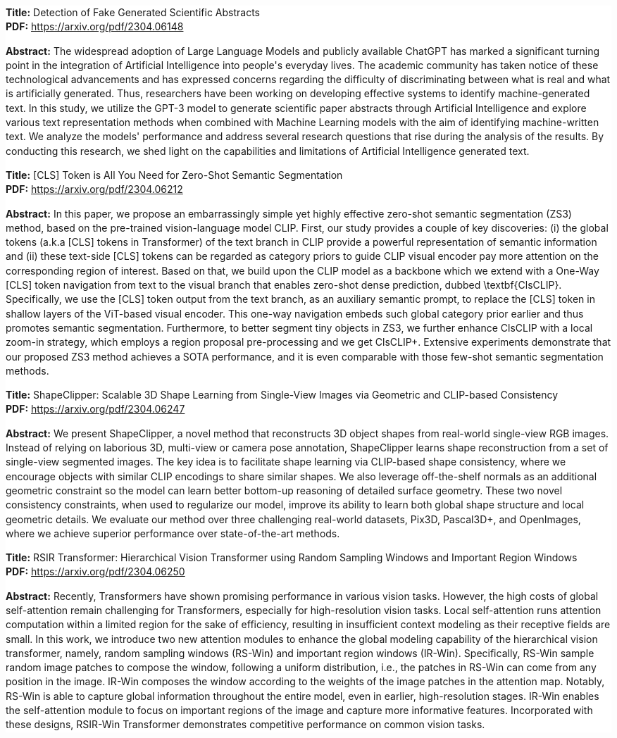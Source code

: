 **Title:** Detection of Fake Generated Scientific Abstracts  
**PDF:** https://arxiv.org/pdf/2304.06148

**Abstract:** The widespread adoption of Large Language Models and publicly available ChatGPT has marked a significant turning point in the integration of Artificial Intelligence into people's everyday lives. The academic community has taken notice of these technological advancements and has expressed concerns regarding the difficulty of discriminating between what is real and what is artificially generated. Thus, researchers have been working on developing effective systems to identify machine-generated text. In this study, we utilize the GPT-3 model to generate scientific paper abstracts through Artificial Intelligence and explore various text representation methods when combined with Machine Learning models with the aim of identifying machine-written text. We analyze the models' performance and address several research questions that rise during the analysis of the results. By conducting this research, we shed light on the capabilities and limitations of Artificial Intelligence generated text. 

**Title:** [CLS] Token is All You Need for Zero-Shot Semantic Segmentation  
**PDF:** https://arxiv.org/pdf/2304.06212

**Abstract:** In this paper, we propose an embarrassingly simple yet highly effective zero-shot semantic segmentation (ZS3) method, based on the pre-trained vision-language model CLIP. First, our study provides a couple of key discoveries: (i) the global tokens (a.k.a [CLS] tokens in Transformer) of the text branch in CLIP provide a powerful representation of semantic information and (ii) these text-side [CLS] tokens can be regarded as category priors to guide CLIP visual encoder pay more attention on the corresponding region of interest. Based on that, we build upon the CLIP model as a backbone which we extend with a One-Way [CLS] token navigation from text to the visual branch that enables zero-shot dense prediction, dubbed \textbf{ClsCLIP}. Specifically, we use the [CLS] token output from the text branch, as an auxiliary semantic prompt, to replace the [CLS] token in shallow layers of the ViT-based visual encoder. This one-way navigation embeds such global category prior earlier and thus promotes semantic segmentation. Furthermore, to better segment tiny objects in ZS3, we further enhance ClsCLIP with a local zoom-in strategy, which employs a region proposal pre-processing and we get ClsCLIP+. Extensive experiments demonstrate that our proposed ZS3 method achieves a SOTA performance, and it is even comparable with those few-shot semantic segmentation methods. 

**Title:** ShapeClipper: Scalable 3D Shape Learning from Single-View Images via  Geometric and CLIP-based Consistency  
**PDF:** https://arxiv.org/pdf/2304.06247

**Abstract:** We present ShapeClipper, a novel method that reconstructs 3D object shapes from real-world single-view RGB images. Instead of relying on laborious 3D, multi-view or camera pose annotation, ShapeClipper learns shape reconstruction from a set of single-view segmented images. The key idea is to facilitate shape learning via CLIP-based shape consistency, where we encourage objects with similar CLIP encodings to share similar shapes. We also leverage off-the-shelf normals as an additional geometric constraint so the model can learn better bottom-up reasoning of detailed surface geometry. These two novel consistency constraints, when used to regularize our model, improve its ability to learn both global shape structure and local geometric details. We evaluate our method over three challenging real-world datasets, Pix3D, Pascal3D+, and OpenImages, where we achieve superior performance over state-of-the-art methods. 

**Title:** RSIR Transformer: Hierarchical Vision Transformer using Random Sampling  Windows and Important Region Windows  
**PDF:** https://arxiv.org/pdf/2304.06250

**Abstract:** Recently, Transformers have shown promising performance in various vision tasks. However, the high costs of global self-attention remain challenging for Transformers, especially for high-resolution vision tasks. Local self-attention runs attention computation within a limited region for the sake of efficiency, resulting in insufficient context modeling as their receptive fields are small. In this work, we introduce two new attention modules to enhance the global modeling capability of the hierarchical vision transformer, namely, random sampling windows (RS-Win) and important region windows (IR-Win). Specifically, RS-Win sample random image patches to compose the window, following a uniform distribution, i.e., the patches in RS-Win can come from any position in the image. IR-Win composes the window according to the weights of the image patches in the attention map. Notably, RS-Win is able to capture global information throughout the entire model, even in earlier, high-resolution stages. IR-Win enables the self-attention module to focus on important regions of the image and capture more informative features. Incorporated with these designs, RSIR-Win Transformer demonstrates competitive performance on common vision tasks. 
